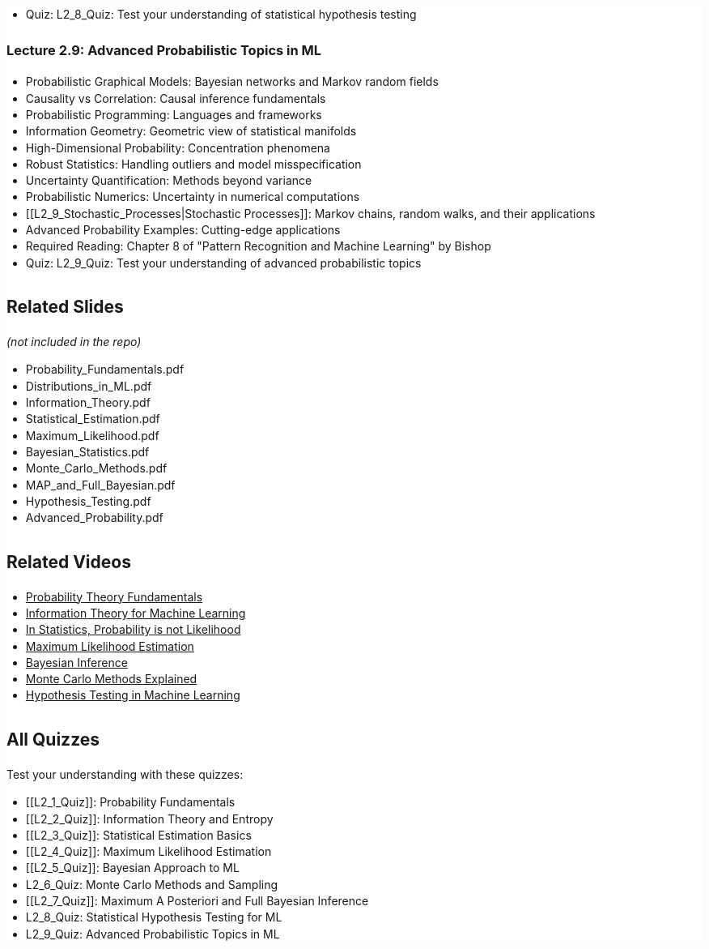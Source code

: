 - Quiz: L2_8_Quiz: Test your understanding of statistical hypothesis testing

### Lecture 2.9: Advanced Probabilistic Topics in ML
- Probabilistic Graphical Models: Bayesian networks and Markov random fields
- Causality vs Correlation: Causal inference fundamentals
- Probabilistic Programming: Languages and frameworks
- Information Geometry: Geometric view of statistical manifolds
- High-Dimensional Probability: Concentration phenomena
- Robust Statistics: Handling outliers and model misspecification
- Uncertainty Quantification: Methods beyond variance
- Probabilistic Numerics: Uncertainty in numerical computations
- [[L2_9_Stochastic_Processes|Stochastic Processes]]: Markov chains, random walks, and their applications
- Advanced Probability Examples: Cutting-edge applications
- Required Reading: Chapter 8 of "Pattern Recognition and Machine Learning" by Bishop
- Quiz: L2_9_Quiz: Test your understanding of advanced probabilistic topics

## Related Slides
*(not included in the repo)*
- Probability_Fundamentals.pdf
- Distributions_in_ML.pdf
- Information_Theory.pdf
- Statistical_Estimation.pdf
- Maximum_Likelihood.pdf
- Bayesian_Statistics.pdf
- Monte_Carlo_Methods.pdf
- MAP_and_Full_Bayesian.pdf
- Hypothesis_Testing.pdf
- Advanced_Probability.pdf

## Related Videos
- [Probability Theory Fundamentals](https://www.youtube.com/watch?v=1uW3qMFA9Ho)
- [Information Theory for Machine Learning](https://www.youtube.com/watch?v=ErfnhcEV1O8)
- [In Statistics, Probability is not Likelihood](https://www.youtube.com/watch?v=pYxNSUDSFH4)
- [Maximum Likelihood Estimation](https://www.youtube.com/watch?v=XepXtl9YKwc)
- [Bayesian Inference](https://www.youtube.com/watch?v=HZGCoVF3YvM)
- [Monte Carlo Methods Explained](https://www.youtube.com/watch?v=AyrRoKN_kvg)
- [Hypothesis Testing in Machine Learning](https://www.youtube.com/watch?v=tTsMDLwQUa4)


## All Quizzes
Test your understanding with these quizzes:
- [[L2_1_Quiz]]: Probability Fundamentals
- [[L2_2_Quiz]]: Information Theory and Entropy
- [[L2_3_Quiz]]: Statistical Estimation Basics
- [[L2_4_Quiz]]: Maximum Likelihood Estimation
- [[L2_5_Quiz]]: Bayesian Approach to ML
- L2_6_Quiz: Monte Carlo Methods and Sampling
- [[L2_7_Quiz]]: Maximum A Posteriori and Full Bayesian Inference
- L2_8_Quiz: Statistical Hypothesis Testing for ML
- L2_9_Quiz: Advanced Probabilistic Topics in ML